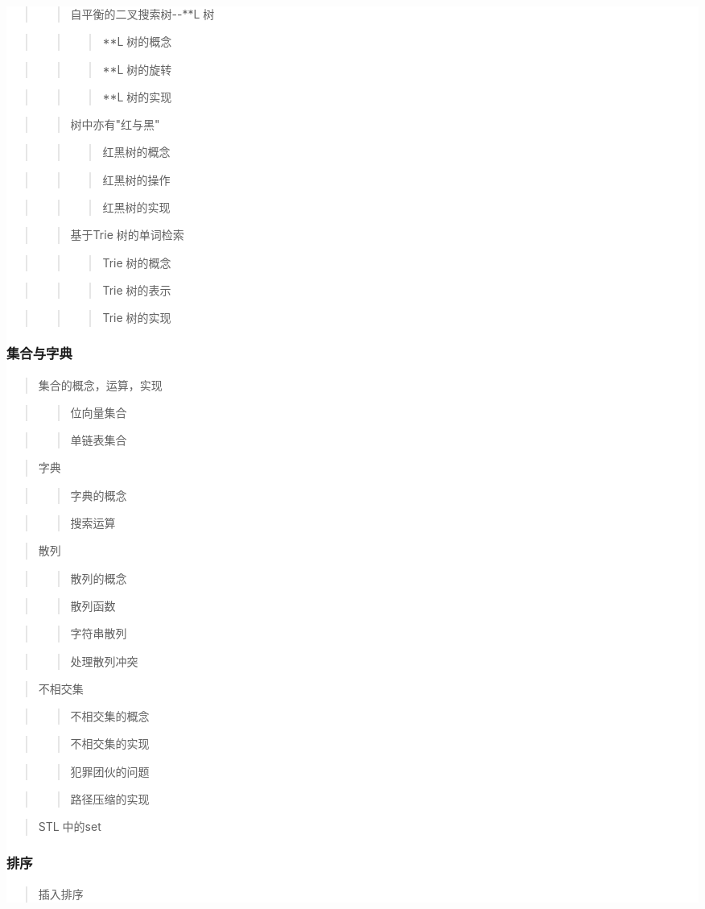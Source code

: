 > > 自平衡的二叉搜索树--**L 树

> > > **L 树的概念

> > > **L 树的旋转

> > > **L 树的实现

> > 树中亦有"红与黑"

> > > 红黑树的概念

> > > 红黑树的操作

> > > 红黑树的实现

> > 基于Trie 树的单词检索

> > > Trie 树的概念

> > > Trie 树的表示

> > > Trie 树的实现

### 集合与字典

> 集合的概念，运算，实现

> > 位向量集合

> > 单链表集合

> 字典

> > 字典的概念

> > 搜索运算

> 散列

> > 散列的概念

> > 散列函数

> > 字符串散列

> > 处理散列冲突

> 不相交集

> > 不相交集的概念

> > 不相交集的实现

> > 犯罪团伙的问题

> > 路径压缩的实现

> STL 中的set

### 排序

> 插入排序
